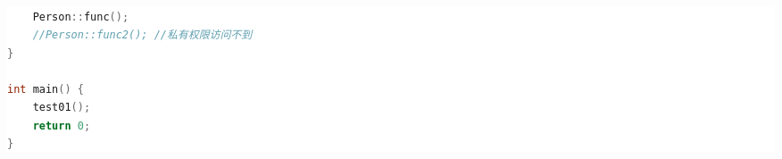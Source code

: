 ```C++
	Person::func();
	//Person::func2(); //私有权限访问不到
}

int main() {
	test01();
	return 0;
}
```



